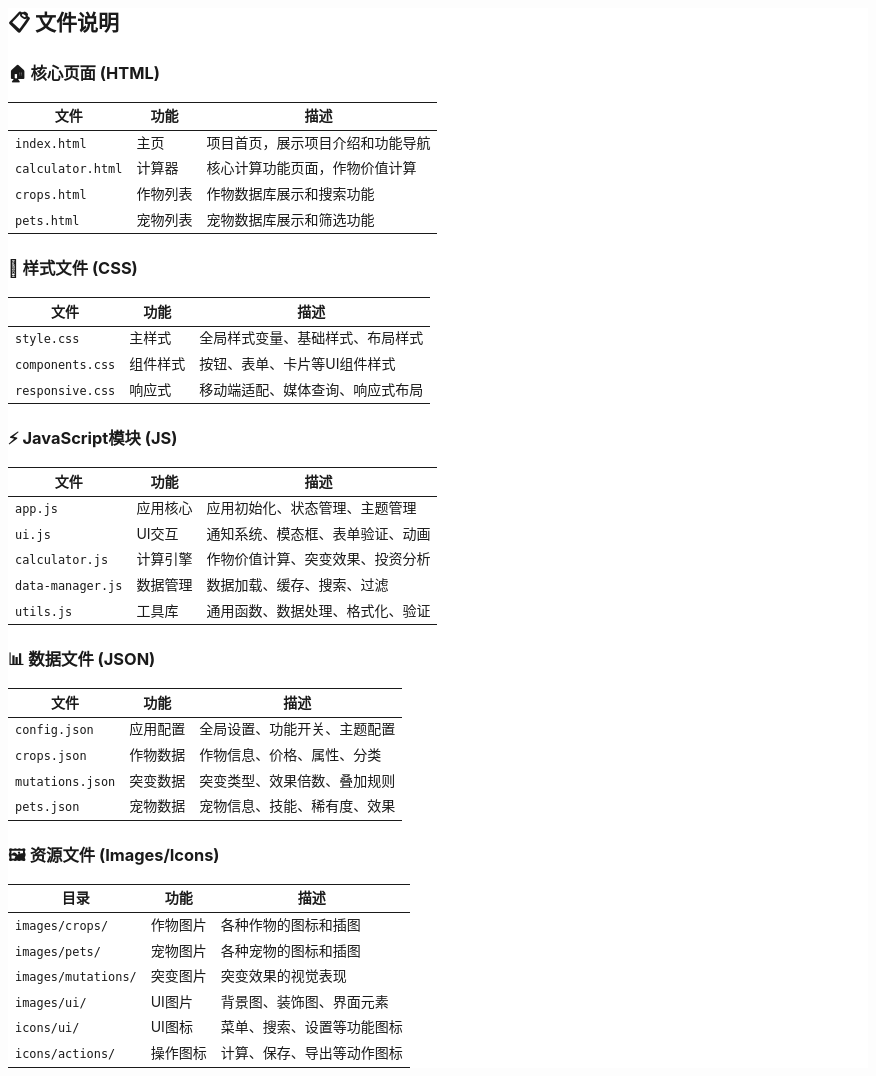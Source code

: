 ## 📋 文件说明

### 🏠 核心页面 (HTML)
| 文件 | 功能 | 描述 |
|------|------|------|
| `index.html` | 主页 | 项目首页，展示项目介绍和功能导航 |
| `calculator.html` | 计算器 | 核心计算功能页面，作物价值计算 |
| `crops.html` | 作物列表 | 作物数据库展示和搜索功能 |
| `pets.html` | 宠物列表 | 宠物数据库展示和筛选功能 |

### 🎨 样式文件 (CSS)
| 文件 | 功能 | 描述 |
|------|------|------|
| `style.css` | 主样式 | 全局样式变量、基础样式、布局样式 |
| `components.css` | 组件样式 | 按钮、表单、卡片等UI组件样式 |
| `responsive.css` | 响应式 | 移动端适配、媒体查询、响应式布局 |

### ⚡ JavaScript模块 (JS)
| 文件 | 功能 | 描述 |
|------|------|------|
| `app.js` | 应用核心 | 应用初始化、状态管理、主题管理 |
| `ui.js` | UI交互 | 通知系统、模态框、表单验证、动画 |
| `calculator.js` | 计算引擎 | 作物价值计算、突变效果、投资分析 |
| `data-manager.js` | 数据管理 | 数据加载、缓存、搜索、过滤 |
| `utils.js` | 工具库 | 通用函数、数据处理、格式化、验证 |

### 📊 数据文件 (JSON)
| 文件 | 功能 | 描述 |
|------|------|------|
| `config.json` | 应用配置 | 全局设置、功能开关、主题配置 |
| `crops.json` | 作物数据 | 作物信息、价格、属性、分类 |
| `mutations.json` | 突变数据 | 突变类型、效果倍数、叠加规则 |
| `pets.json` | 宠物数据 | 宠物信息、技能、稀有度、效果 |

### 🖼️ 资源文件 (Images/Icons)
| 目录 | 功能 | 描述 |
|------|------|------|
| `images/crops/` | 作物图片 | 各种作物的图标和插图 |
| `images/pets/` | 宠物图片 | 各种宠物的图标和插图 |
| `images/mutations/` | 突变图片 | 突变效果的视觉表现 |
| `images/ui/` | UI图片 | 背景图、装饰图、界面元素 |
| `icons/ui/` | UI图标 | 菜单、搜索、设置等功能图标 |
| `icons/actions/` | 操作图标 | 计算、保存、导出等动作图标 |
